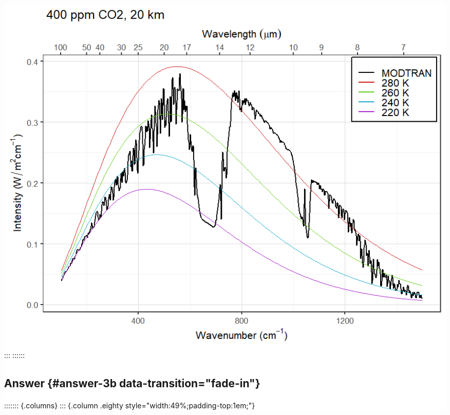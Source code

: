![](assets/fig/low_plot-1.png)
:::
::::::

## Answer {#answer-3b data-transition="fade-in"}

::::::: {.columns}
::: {.column .eighty style="width:49%;padding-top:1em;"}